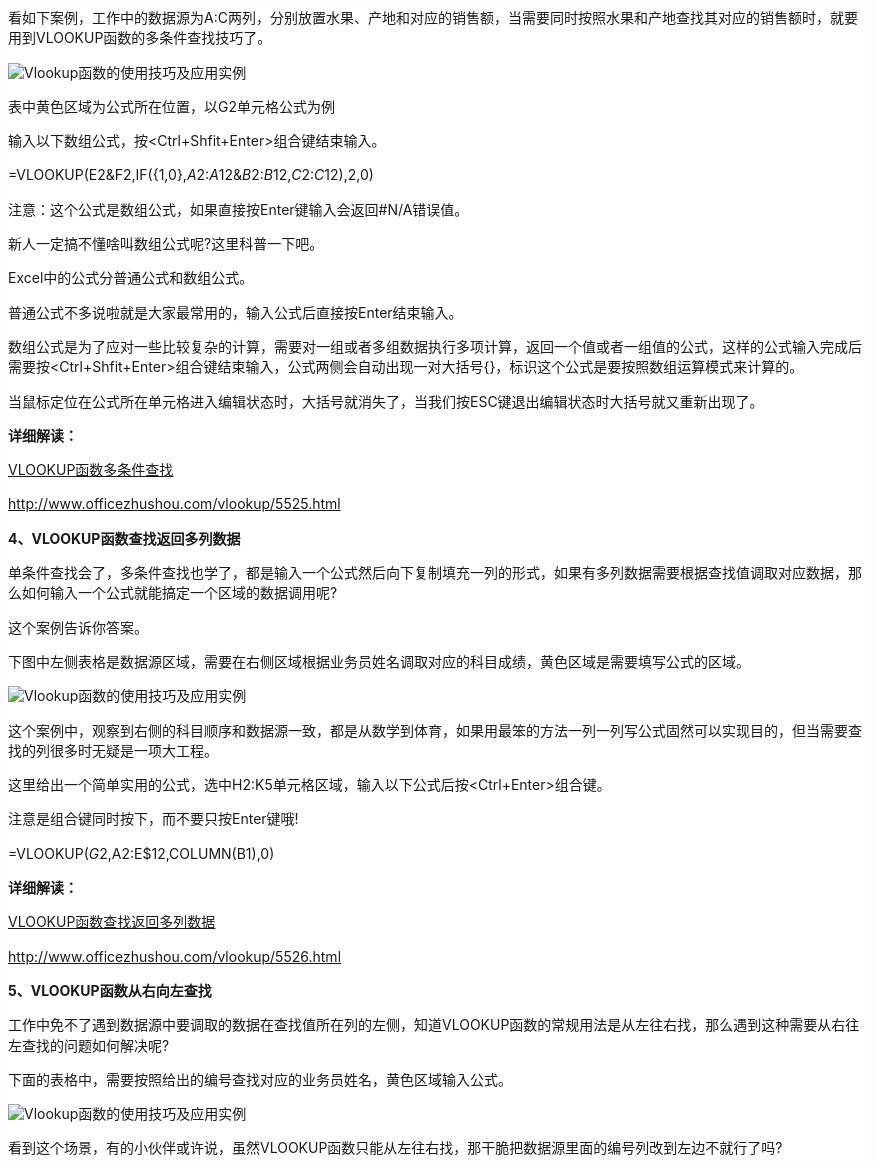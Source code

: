 看如下案例，工作中的数据源为A:C两列，分别放置水果、产地和对应的销售额，当需要同时按照水果和产地查找其对应的销售额时，就要用到VLOOKUP函数的多条件查找技巧了。

![Vlookup函数的使用技巧及应用实例](https://i.loli.net/2021/11/03/SFW4f9zdKcTUPZs.jpg)

表中黄色区域为公式所在位置，以G2单元格公式为例

输入以下数组公式，按<Ctrl+Shfit+Enter>组合键结束输入。

=VLOOKUP(E2&F2,IF({1,0},$A$2:$A$12&$B$2:$B$12,$C$2:$C$12),2,0)

注意：这个公式是数组公式，如果直接按Enter键输入会返回#N/A错误值。

新人一定搞不懂啥叫数组公式呢?这里科普一下吧。

Excel中的公式分普通公式和数组公式。

普通公式不多说啦就是大家最常用的，输入公式后直接按Enter结束输入。

数组公式是为了应对一些比较复杂的计算，需要对一组或者多组数据执行多项计算，返回一个值或者一组值的公式，这样的公式输入完成后需要按<Ctrl+Shfit+Enter>组合键结束输入，公式两侧会自动出现一对大括号{}，标识这个公式是要按照数组运算模式来计算的。

当鼠标定位在公式所在单元格进入编辑状态时，大括号就消失了，当我们按ESC键退出编辑状态时大括号就又重新出现了。

**详细解读：**

[VLOOKUP函数多条件查找](http://www.officezhushou.com/vlookup/5525.html)

http://www.officezhushou.com/vlookup/5525.html

**4、VLOOKUP函数查找返回多列数据**

单条件查找会了，多条件查找也学了，都是输入一个公式然后向下复制填充一列的形式，如果有多列数据需要根据查找值调取对应数据，那么如何输入一个公式就能搞定一个区域的数据调用呢?

这个案例告诉你答案。

下图中左侧表格是数据源区域，需要在右侧区域根据业务员姓名调取对应的科目成绩，黄色区域是需要填写公式的区域。

![Vlookup函数的使用技巧及应用实例](https://i.loli.net/2021/11/03/PRaM9A7YFw6CBLH.jpg)

这个案例中，观察到右侧的科目顺序和数据源一致，都是从数学到体育，如果用最笨的方法一列一列写公式固然可以实现目的，但当需要查找的列很多时无疑是一项大工程。

这里给出一个简单实用的公式，选中H2:K5单元格区域，输入以下公式后按<Ctrl+Enter>组合键。

注意是组合键同时按下，而不要只按Enter键哦!

=VLOOKUP($G2,$A$2:$E$12,COLUMN(B1),0)

**详细解读：**

[VLOOKUP函数查找返回多列数据](http://www.officezhushou.com/vlookup/5526.html)

http://www.officezhushou.com/vlookup/5526.html

**5、VLOOKUP函数从右向左查找**

工作中免不了遇到数据源中要调取的数据在查找值所在列的左侧，知道VLOOKUP函数的常规用法是从左往右找，那么遇到这种需要从右往左查找的问题如何解决呢?

下面的表格中，需要按照给出的编号查找对应的业务员姓名，黄色区域输入公式。

![Vlookup函数的使用技巧及应用实例](https://i.loli.net/2021/11/03/E9soxznTLdCXib8.jpg)

看到这个场景，有的小伙伴或许说，虽然VLOOKUP函数只能从左往右找，那干脆把数据源里面的编号列改到左边不就行了吗?
